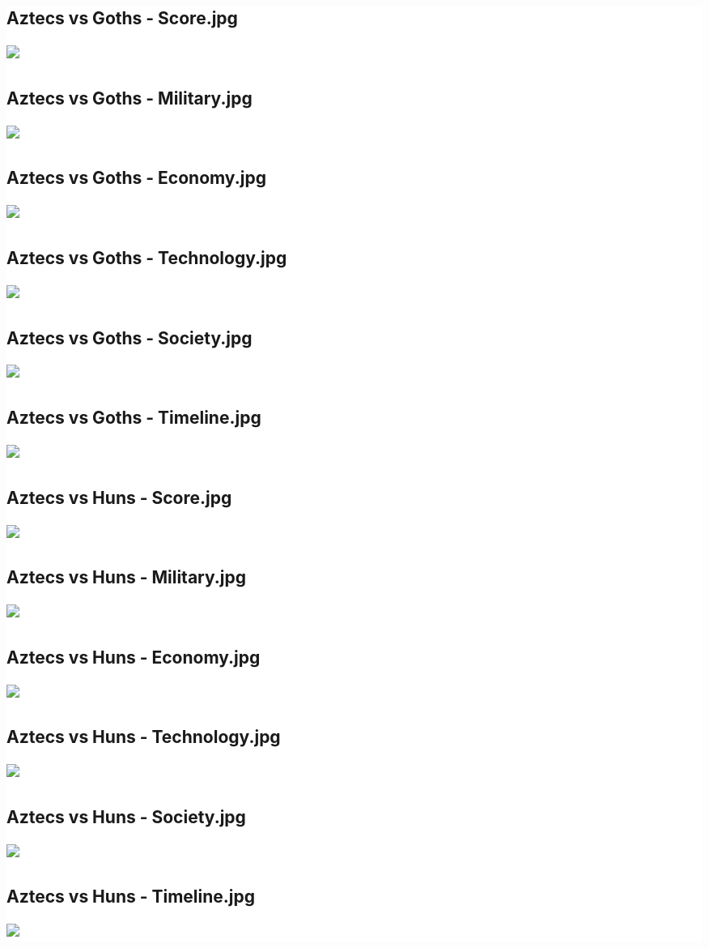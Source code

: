 ## Aztecs vs Goths - Score.jpg
![](https://github.com/Patresss/Age-of-Empires-2-DE---AI-League/blob/master/Compressed/Mongols/Aztecs%20vs%20Goths%20-%20Score.jpg)

## Aztecs vs Goths - Military.jpg
![](https://github.com/Patresss/Age-of-Empires-2-DE---AI-League/blob/master/Compressed/Mongols/Aztecs%20vs%20Goths%20-%20Military.jpg)

## Aztecs vs Goths - Economy.jpg
![](https://github.com/Patresss/Age-of-Empires-2-DE---AI-League/blob/master/Compressed/Mongols/Aztecs%20vs%20Goths%20-%20Economy.jpg)

## Aztecs vs Goths - Technology.jpg
![](https://github.com/Patresss/Age-of-Empires-2-DE---AI-League/blob/master/Compressed/Mongols/Aztecs%20vs%20Goths%20-%20Technology.jpg)

## Aztecs vs Goths - Society.jpg
![](https://github.com/Patresss/Age-of-Empires-2-DE---AI-League/blob/master/Compressed/Mongols/Aztecs%20vs%20Goths%20-%20Society.jpg)

## Aztecs vs Goths - Timeline.jpg
![](https://github.com/Patresss/Age-of-Empires-2-DE---AI-League/blob/master/Compressed/Mongols/Aztecs%20vs%20Goths%20-%20Timeline.jpg)

## Aztecs vs Huns - Score.jpg
![](https://github.com/Patresss/Age-of-Empires-2-DE---AI-League/blob/master/Compressed/Mongols/Aztecs%20vs%20Huns%20-%20Score.jpg)

## Aztecs vs Huns - Military.jpg
![](https://github.com/Patresss/Age-of-Empires-2-DE---AI-League/blob/master/Compressed/Mongols/Aztecs%20vs%20Huns%20-%20Military.jpg)

## Aztecs vs Huns - Economy.jpg
![](https://github.com/Patresss/Age-of-Empires-2-DE---AI-League/blob/master/Compressed/Mongols/Aztecs%20vs%20Huns%20-%20Economy.jpg)

## Aztecs vs Huns - Technology.jpg
![](https://github.com/Patresss/Age-of-Empires-2-DE---AI-League/blob/master/Compressed/Mongols/Aztecs%20vs%20Huns%20-%20Technology.jpg)

## Aztecs vs Huns - Society.jpg
![](https://github.com/Patresss/Age-of-Empires-2-DE---AI-League/blob/master/Compressed/Mongols/Aztecs%20vs%20Huns%20-%20Society.jpg)

## Aztecs vs Huns - Timeline.jpg
![](https://github.com/Patresss/Age-of-Empires-2-DE---AI-League/blob/master/Compressed/Mongols/Aztecs%20vs%20Huns%20-%20Timeline.jpg)
